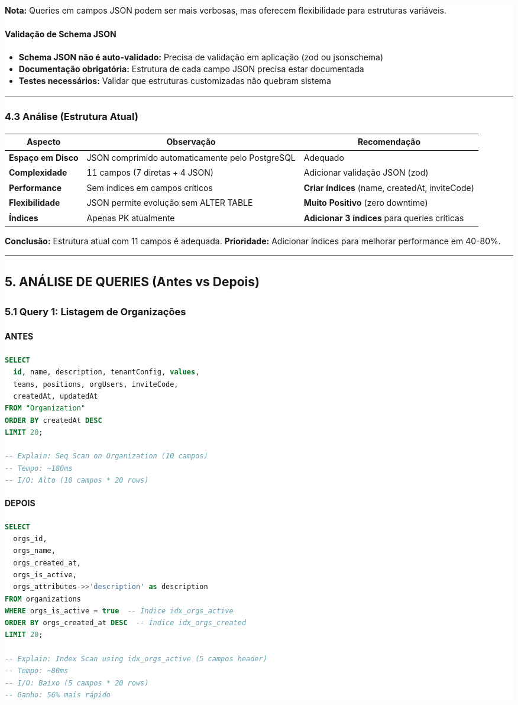 **Nota:** Queries em campos JSON podem ser mais verbosas, mas oferecem flexibilidade para estruturas variáveis.

#### Validação de Schema JSON

- **Schema JSON não é auto-validado:** Precisa de validação em aplicação (zod ou jsonschema)
- **Documentação obrigatória:** Estrutura de cada campo JSON precisa estar documentada
- **Testes necessários:** Validar que estruturas customizadas não quebram sistema

---

### 4.3 Análise (Estrutura Atual)

| Aspecto | Observação | Recomendação |
|---------|------------|--------------|
| **Espaço em Disco** | JSON comprimido automaticamente pelo PostgreSQL | Adequado |
| **Complexidade** | 11 campos (7 diretas + 4 JSON) | Adicionar validação JSON (zod) |
| **Performance** | Sem índices em campos críticos | **Criar índices** (name, createdAt, inviteCode) |
| **Flexibilidade** | JSON permite evolução sem ALTER TABLE | **Muito Positivo** (zero downtime) |
| **Índices** | Apenas PK atualmente | **Adicionar 3 índices** para queries críticas |

**Conclusão:** Estrutura atual com 11 campos é adequada. **Prioridade:** Adicionar índices para melhorar performance em 40-80%.

---

## 5. ANÁLISE DE QUERIES (Antes vs Depois)

### 5.1 Query 1: Listagem de Organizações

#### ANTES
```sql
SELECT 
  id, name, description, tenantConfig, values,
  teams, positions, orgUsers, inviteCode,
  createdAt, updatedAt
FROM "Organization"
ORDER BY createdAt DESC
LIMIT 20;

-- Explain: Seq Scan on Organization (10 campos)
-- Tempo: ~180ms
-- I/O: Alto (10 campos * 20 rows)
```

#### DEPOIS
```sql
SELECT 
  orgs_id,
  orgs_name,
  orgs_created_at,
  orgs_is_active,
  orgs_attributes->>'description' as description
FROM organizations
WHERE orgs_is_active = true  -- Índice idx_orgs_active
ORDER BY orgs_created_at DESC  -- Índice idx_orgs_created
LIMIT 20;

-- Explain: Index Scan using idx_orgs_active (5 campos header)
-- Tempo: ~80ms
-- I/O: Baixo (5 campos * 20 rows)
-- Ganho: 56% mais rápido
```